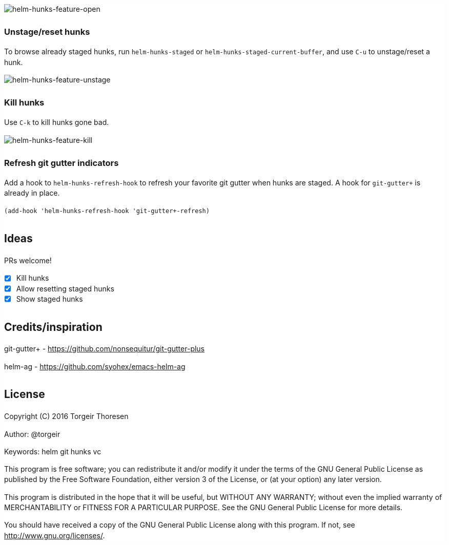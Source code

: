 <img src="https://github.com/torgeir/helm-hunks.el/blob/master/demos/helm-hunks--open.gif?raw=true" width="80%" alt="helm-hunks-feature-open"/>

### Unstage/reset hunks

To browse already staged hunks, run `helm-hunks-staged` or `helm-hunks-staged-current-buffer`, and use `C-u` to unstage/reset a hunk.

<img src="https://github.com/torgeir/helm-hunks.el/blob/master/demos/helm-hunks--unstage.gif?raw=true" width="80%" alt="helm-hunks-feature-unstage"/>

### Kill hunks

Use `C-k` to kill hunks gone bad.

<img src="https://github.com/torgeir/helm-hunks.el/blob/master/demos/helm-hunks--kill.gif?raw=true" width="80%" alt="helm-hunks-feature-kill"/>

### Refresh git gutter indicators

Add a hook to `helm-hunks-refresh-hook` to refresh your favorite git gutter when hunks are staged. A hook for `git-gutter+` is already in place.

```
(add-hook 'helm-hunks-refresh-hook 'git-gutter+-refresh)
```

## Ideas

PRs welcome!

- [x] Kill hunks
- [x] Allow resetting staged hunks
- [x] Show staged hunks

## Credits/inspiration

git-gutter+ - https://github.com/nonsequitur/git-gutter-plus

helm-ag - https://github.com/syohex/emacs-helm-ag

## License

Copyright (C) 2016 Torgeir Thoresen

Author: @torgeir

Keywords: helm git hunks vc

This program is free software; you can redistribute it and/or modify
it under the terms of the GNU General Public License as published by
the Free Software Foundation, either version 3 of the License, or
(at your option) any later version.

This program is distributed in the hope that it will be useful,
but WITHOUT ANY WARRANTY; without even the implied warranty of
MERCHANTABILITY or FITNESS FOR A PARTICULAR PURPOSE.  See the
GNU General Public License for more details.

You should have received a copy of the GNU General Public License
along with this program.  If not, see <http://www.gnu.org/licenses/>.
